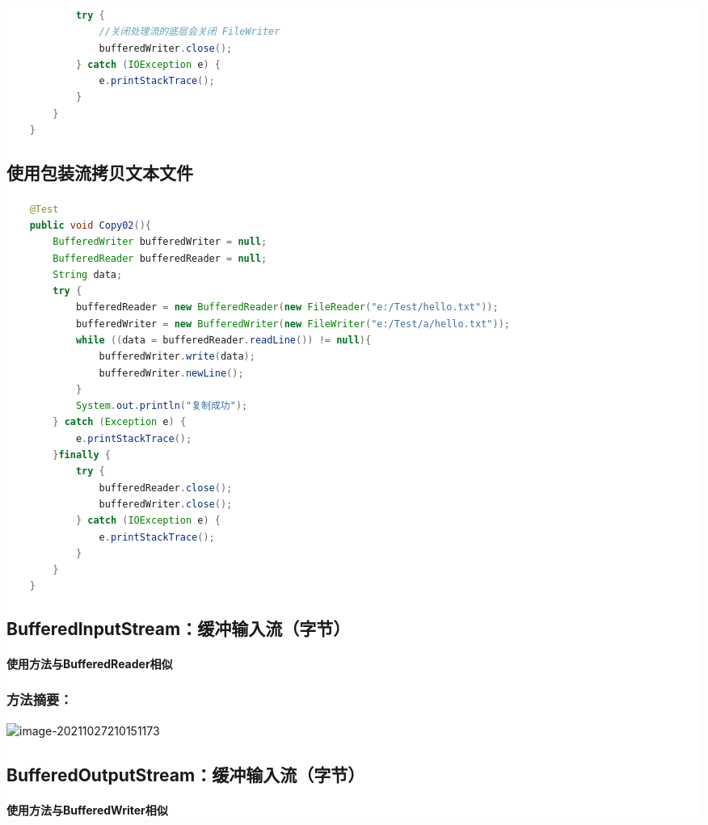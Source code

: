 ```java
            try {
                //关闭处理流的底层会关闭 FileWriter
                bufferedWriter.close();
            } catch (IOException e) {
                e.printStackTrace();
            }
        }
    }
```

## 使用包装流拷贝文本文件

```java
    @Test
    public void Copy02(){
        BufferedWriter bufferedWriter = null;
        BufferedReader bufferedReader = null;
        String data;
        try {
            bufferedReader = new BufferedReader(new FileReader("e:/Test/hello.txt"));
            bufferedWriter = new BufferedWriter(new FileWriter("e:/Test/a/hello.txt"));
            while ((data = bufferedReader.readLine()) != null){
                bufferedWriter.write(data);
                bufferedWriter.newLine();
            }
            System.out.println("复制成功");
        } catch (Exception e) {
            e.printStackTrace();
        }finally {
            try {
                bufferedReader.close();
                bufferedWriter.close();
            } catch (IOException e) {
                e.printStackTrace();
            }
        }
    }
```

## BufferedInputStream：缓冲输入流（字节）

**使用方法与BufferedReader相似**

### 方法摘要：

![image-20211027210151173](https://zym-notes.oss-cn-shenzhen.aliyuncs.com/img/image-20211027210151173.png)

## BufferedOutputStream：缓冲输入流（字节）

**使用方法与BufferedWriter相似**
